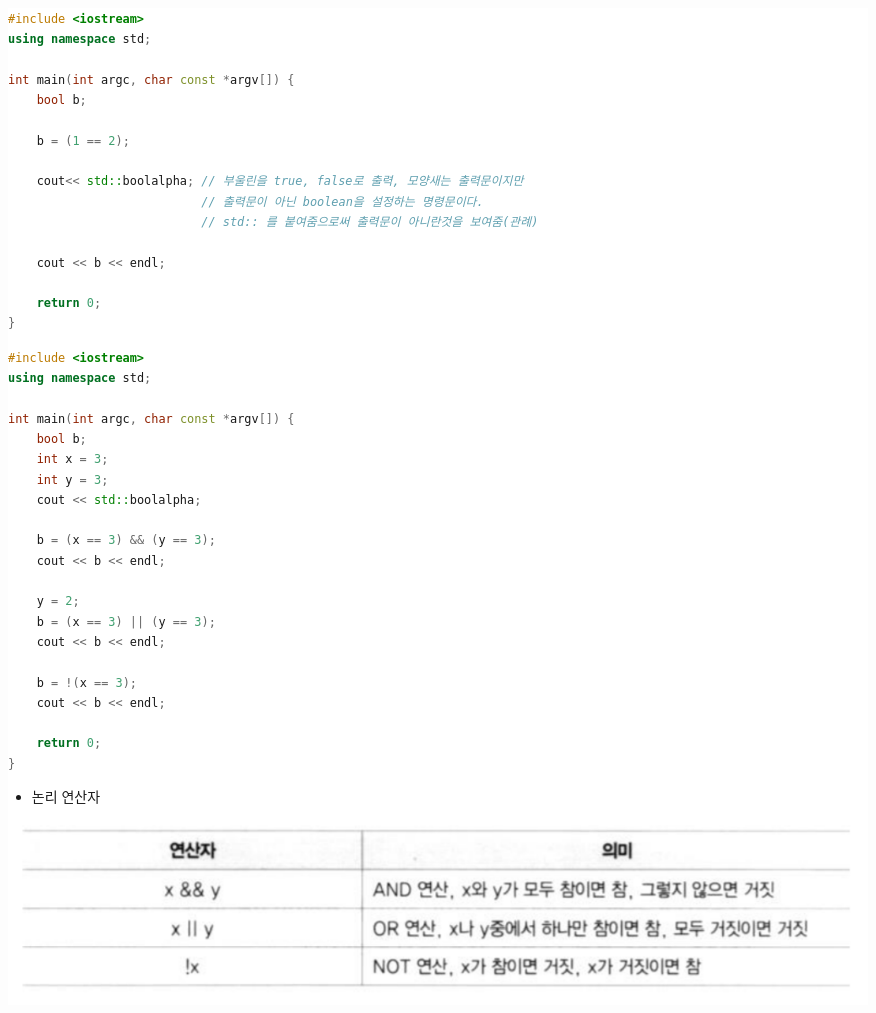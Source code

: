 ``` c++
#include <iostream>
using namespace std;

int main(int argc, char const *argv[]) {
    bool b;

    b = (1 == 2);

    cout<< std::boolalpha; // 부울린을 true, false로 출력, 모양새는 출력문이지만
                           // 출력문이 아닌 boolean을 설정하는 명령문이다.
                           // std:: 를 붙여줌으로써 출력문이 아니란것을 보여줌(관례)

    cout << b << endl;

    return 0;
}
```

```c++
#include <iostream>
using namespace std;

int main(int argc, char const *argv[]) {
    bool b;
    int x = 3;
    int y = 3;
    cout << std::boolalpha;

    b = (x == 3) && (y == 3);
    cout << b << endl;

    y = 2;
    b = (x == 3) || (y == 3);
    cout << b << endl;

    b = !(x == 3);
    cout << b << endl;
    
    return 0;
}
```

+ 논리 연산자

![image-20200904143304069](2020.09.04.assets/image-20200904143304069.png)
